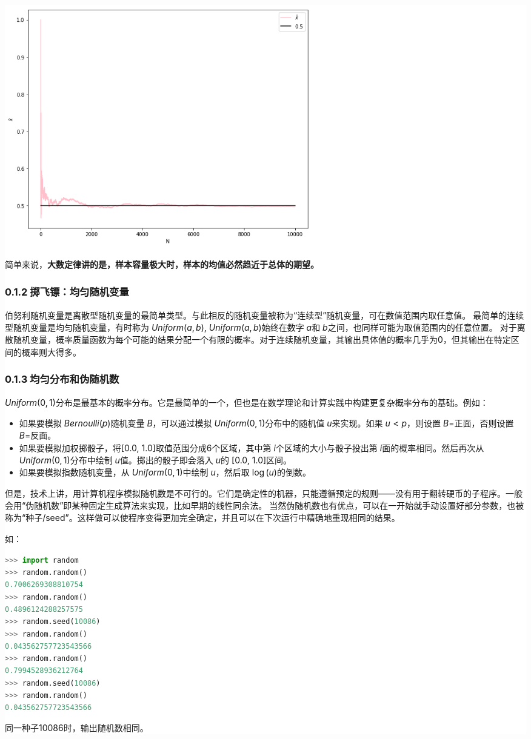 <img src="../../Z/0.1.1.0-000.png" height=400>
</p>

简单来说，**大数定律讲的是，样本容量极大时，样本的均值必然趋近于总体的期望。**

### 0.1.2 掷飞镖：均匀随机变量
伯努利随机变量是离散型随机变量的最简单类型。与此相反的随机变量被称为“连续型”随机变量，可在数值范围内取任意值。
最简单的连续型随机变量是均匀随机变量，有时称为 $Uniform(a,b)$,  $Uniform(a,b)$始终在数字 $a$和 $b$之间，也同样可能为取值范围内的任意位置。
对于离散随机变量，概率质量函数为每个可能的结果分配一个有限的概率。对于连续随机变量，其输出具体值的概率几乎为0，但其输出在特定区间的概率则大得多。

### 0.1.3 均匀分布和伪随机数
$Uniform(0,1)$分布是最基本的概率分布。它是最简单的一个，但也是在数学理论和计算实践中构建更复杂概率分布的基础。例如：

- 如果要模拟 $Bernoulli(p)$随机变量 $B$，可以通过模拟 $Uniform(0,1)$分布中的随机值 $u$来实现。如果 $u < p$，则设置 $B$=正面，否则设置 $B$=反面。
- 如果要模拟加权掷骰子，将[0.0, 1.0]取值范围分成6个区域，其中第 $i$个区域的大小与骰子投出第 $i$面的概率相同。然后再次从 $Uniform(0,1)$分布中绘制 $u$值。掷出的骰子即会落入 $u$的 [0.0, 1.0]区间。
- 如果要模拟指数随机变量，从 $Uniform(0,1)$中绘制 $u$，然后取 $\log(u)$的倒数。

但是，技术上讲，用计算机程序模拟随机数是不可行的。它们是确定性的机器，只能遵循预定的规则——没有用于翻转硬币的子程序。一般会用“伪随机数”即某种固定生成算法来实现，比如早期的线性同余法。
当然伪随机数也有优点，可以在一开始就手动设置好部分参数，也被称为“种子/seed”。这样做可以使程序变得更加完全确定，并且可以在下次运行中精确地重现相同的结果。

如：
```python
>>> import random
>>> random.random()
0.7006269308810754
>>> random.random()
0.4896124288257575
>>> random.seed(10086)
>>> random.random()
0.043562757723543566
>>> random.random()
0.7994528936212764
>>> random.seed(10086)
>>> random.random()
0.043562757723543566
```
同一种子10086时，输出随机数相同。
